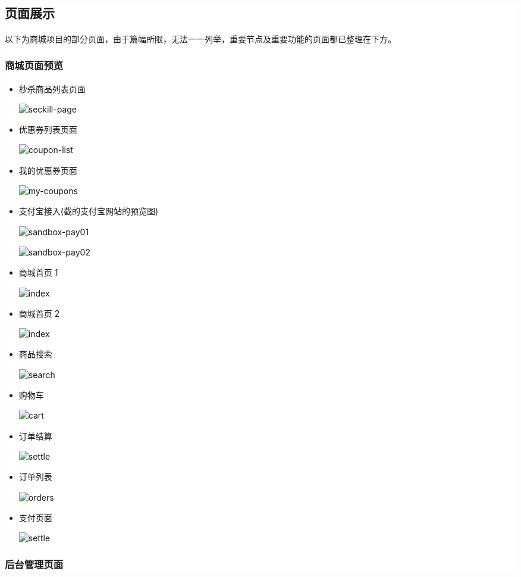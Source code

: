 ## 页面展示

以下为商城项目的部分页面，由于篇幅所限，无法一一列举，重要节点及重要功能的页面都已整理在下方。

### 商城页面预览

- 秒杀商品列表页面

  ![seckill-page](https://13-doc.oss-cn-beijing.aliyuncs.com/images/book01/springboot-example/seckill-page.png)

- 优惠券列表页面

  ![coupon-list](https://13-doc.oss-cn-beijing.aliyuncs.com/images/book01/springboot-example/coupon-list.gif)

- 我的优惠券页面

  ![my-coupons](https://13-doc.oss-cn-beijing.aliyuncs.com/images/book01/springboot-example/my-coupons.gif)

- 支付宝接入(截的支付宝网站的预览图)

  ![sandbox-pay01](https://13-doc.oss-cn-beijing.aliyuncs.com/images/book01/springboot-example/sandbox-pay01.png)

  ![sandbox-pay02](https://13-doc.oss-cn-beijing.aliyuncs.com/images/book01/springboot-example/sandbox-pay02.png)

- 商城首页 1

  ![index](https://newbee-mall.oss-cn-beijing.aliyuncs.com/poster/product/index-01-2020.gif)

- 商城首页 2

  ![index](https://newbee-mall.oss-cn-beijing.aliyuncs.com/poster/product/index-02.png)

- 商品搜索

  ![search](https://newbee-mall.oss-cn-beijing.aliyuncs.com/poster/product/search.png)

- 购物车

  ![cart](https://newbee-mall.oss-cn-beijing.aliyuncs.com/poster/product/cart.png)

- 订单结算

  ![settle](https://newbee-mall.oss-cn-beijing.aliyuncs.com/poster/product/settle.png)

- 订单列表

  ![orders](https://newbee-mall.oss-cn-beijing.aliyuncs.com/poster/product/orders.png)

- 支付页面

  ![settle](https://newbee-mall.oss-cn-beijing.aliyuncs.com/poster/product/wx-pay.png)

### 后台管理页面
